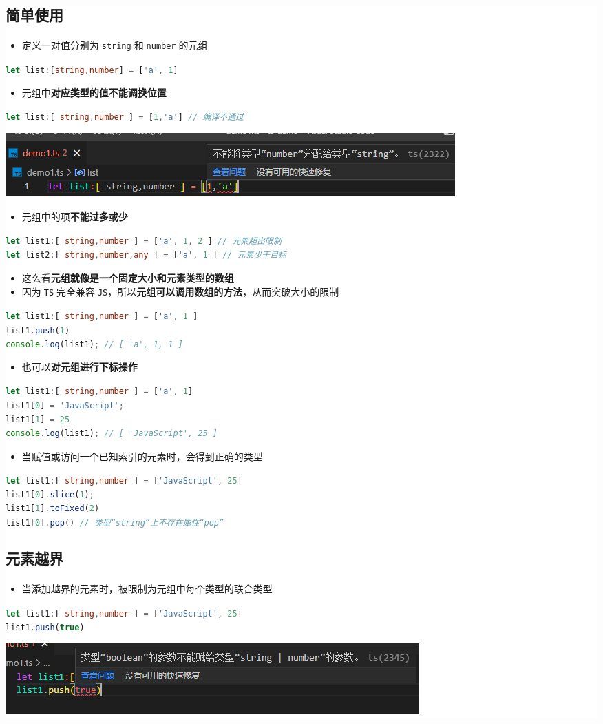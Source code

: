 ## 简单使用

- 定义一对值分别为 `string` 和 `number` 的元组

```typescript
let list:[string,number] = ['a', 1]
```

- 元组中**对应类型的值不能调换位置**

```typescript
let list:[ string,number ] = [1,'a'] // 编译不通过
```

![image-20221209161148803](images/image-20221209161148803.png)

- 元组中的项**不能过多或少**

```typescript
let list1:[ string,number ] = ['a', 1, 2 ] // 元素超出限制
let list2:[ string,number,any ] = ['a', 1 ] // 元素少于目标
```

- 这么看**元组就像是一个固定大小和元素类型的数组**
- 因为 `TS` 完全兼容 `JS`，所以**元组可以调用数组的方法**，从而突破大小的限制

```typescript
let list1:[ string,number ] = ['a', 1 ]
list1.push(1)
console.log(list1); // [ 'a', 1, 1 ]
```

- 也可以**对元组进行下标操作**

```typescript
let list1:[ string,number ] = ['a', 1]
list1[0] = 'JavaScript';
list1[1] = 25
console.log(list1); // [ 'JavaScript', 25 ]
```

- 当赋值或访问一个已知索引的元素时，会得到正确的类型

```typescript
let list1:[ string,number ] = ['JavaScript', 25]
list1[0].slice(1);
list1[1].toFixed(2)
list1[0].pop() // 类型“string”上不存在属性“pop”
```

## 元素越界

- 当添加越界的元素时，被限制为元组中每个类型的联合类型

```typescript
let list1:[ string,number ] = ['JavaScript', 25]
list1.push(true)
```

![image-20221209163059674](images/image-20221209163059674.png)
